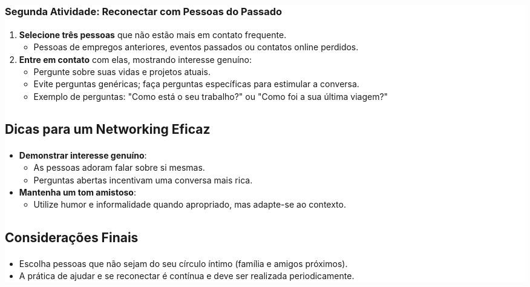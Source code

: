### Segunda Atividade: Reconectar com Pessoas do Passado
1. **Selecione três pessoas** que não estão mais em contato frequente.
   - Pessoas de empregos anteriores, eventos passados ou contatos online perdidos.
2. **Entre em contato** com elas, mostrando interesse genuíno:
   - Pergunte sobre suas vidas e projetos atuais.
   - Evite perguntas genéricas; faça perguntas específicas para estimular a conversa.
   - Exemplo de perguntas: "Como está o seu trabalho?" ou "Como foi a sua última viagem?"

## Dicas para um Networking Eficaz
- **Demonstrar interesse genuíno**:
  - As pessoas adoram falar sobre si mesmas. 
  - Perguntas abertas incentivam uma conversa mais rica.
- **Mantenha um tom amistoso**:
  - Utilize humor e informalidade quando apropriado, mas adapte-se ao contexto.

## Considerações Finais
- Escolha pessoas que não sejam do seu círculo íntimo (família e amigos próximos).
- A prática de ajudar e se reconectar é contínua e deve ser realizada periodicamente.

